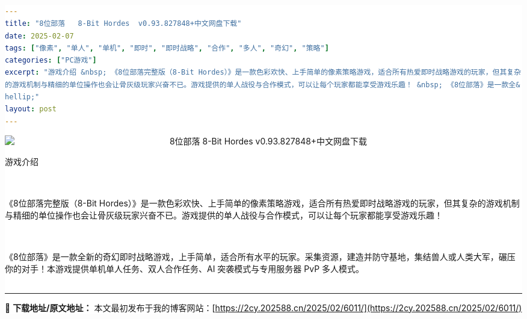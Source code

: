 ```yaml
---
title: "8位部落   8-Bit Hordes  v0.93.827848+中文网盘下载"
date: 2025-02-07
tags: ["像素", "单人", "单机", "即时", "即时战略", "合作", "多人", "奇幻", "策略"]
categories: ["PC游戏"]
excerpt: "游戏介绍 &nbsp; 《8位部落完整版（8-Bit Hordes）》是一款色彩欢快、上手简单的像素策略游戏，适合所有热爱即时战略游戏的玩家，但其复杂的游戏机制与精细的单位操作也会让骨灰级玩家兴奋不已。游戏提供的单人战役与合作模式，可以让每个玩家都能享受游戏乐趣！ &nbsp; 《8位部落》是一款全&hellip;"
layout: post
---
```


<div></div>
<div>
<p style="text-align: center;"><img style="display: block; margin-left: auto; margin-right: auto; width: 100%; height: auto;" src="https://2cy.202588.cn/wp-content/uploads/2025/02/20250208_67a721d9e1d80.webp" alt="8位部落 8-Bit Hordes v0.93.827848+中文网盘下载" /></p>
游戏介绍

&nbsp;

《8位部落完整版（8-Bit Hordes）》是一款色彩欢快、上手简单的像素策略游戏，适合所有热爱即时战略游戏的玩家，但其复杂的游戏机制与精细的单位操作也会让骨灰级玩家兴奋不已。游戏提供的单人战役与合作模式，可以让每个玩家都能享受游戏乐趣！

&nbsp;

《8位部落》是一款全新的奇幻即时战略游戏，上手简单，适合所有水平的玩家。采集资源，建造并防守基地，集结兽人或人类大军，碾压你的对手！本游戏提供单机单人任务、双人合作任务、AI 突袭模式与专用服务器 PvP 多人模式。
<h2 style="white-space: normal; text-indent: 2em; text-align: left;"></h2>
</div>

---
📖 **下载地址/原文地址：** 本文最初发布于我的博客网站：[https://2cy.202588.cn/2025/02/6011/](https://2cy.202588.cn/2025/02/6011/)
